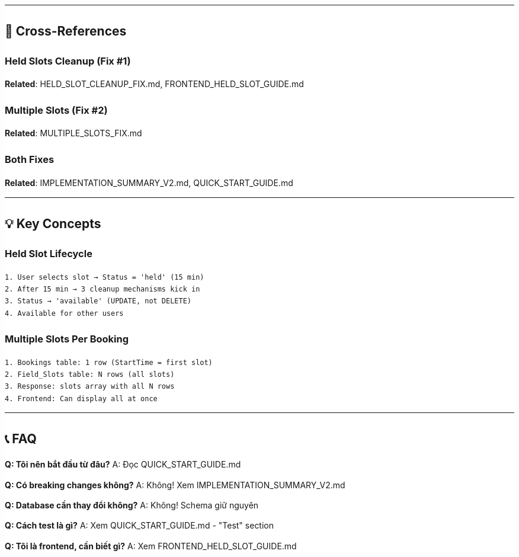 
---

## 🔗 Cross-References

### Held Slots Cleanup (Fix #1)
**Related**: HELD_SLOT_CLEANUP_FIX.md, FRONTEND_HELD_SLOT_GUIDE.md

### Multiple Slots (Fix #2)
**Related**: MULTIPLE_SLOTS_FIX.md

### Both Fixes
**Related**: IMPLEMENTATION_SUMMARY_V2.md, QUICK_START_GUIDE.md

---

## 💡 Key Concepts

### Held Slot Lifecycle
```
1. User selects slot → Status = 'held' (15 min)
2. After 15 min → 3 cleanup mechanisms kick in
3. Status → 'available' (UPDATE, not DELETE)
4. Available for other users
```

### Multiple Slots Per Booking
```
1. Bookings table: 1 row (StartTime = first slot)
2. Field_Slots table: N rows (all slots)
3. Response: slots array with all N rows
4. Frontend: Can display all at once
```

---

## 📞 FAQ

**Q: Tôi nên bắt đầu từ đâu?**
A: Đọc QUICK_START_GUIDE.md

**Q: Có breaking changes không?**
A: Không! Xem IMPLEMENTATION_SUMMARY_V2.md

**Q: Database cần thay đổi không?**
A: Không! Schema giữ nguyên

**Q: Cách test là gì?**
A: Xem QUICK_START_GUIDE.md - "Test" section

**Q: Tôi là frontend, cần biết gì?**
A: Xem FRONTEND_HELD_SLOT_GUIDE.md
